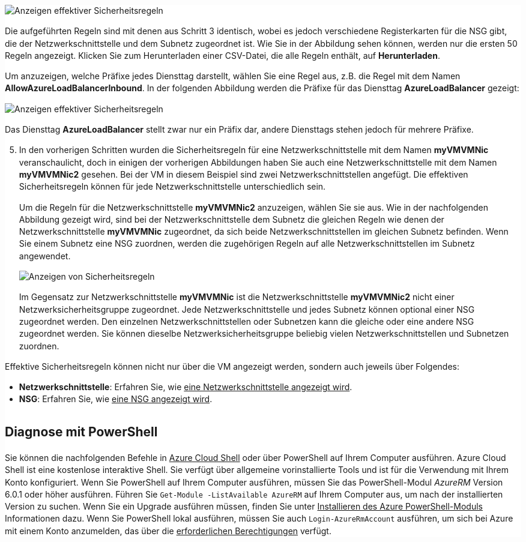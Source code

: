    ![Anzeigen effektiver Sicherheitsregeln](./media/diagnose-network-traffic-filter-problem/view-effective-security-rules.png)

   Die aufgeführten Regeln sind mit denen aus Schritt 3 identisch, wobei es jedoch verschiedene Registerkarten für die NSG gibt, die der Netzwerkschnittstelle und dem Subnetz zugeordnet ist. Wie Sie in der Abbildung sehen können, werden nur die ersten 50 Regeln angezeigt. Klicken Sie zum Herunterladen einer CSV-Datei, die alle Regeln enthält, auf **Herunterladen**.

   Um anzuzeigen, welche Präfixe jedes Diensttag darstellt, wählen Sie eine Regel aus, z.B. die Regel mit dem Namen **AllowAzureLoadBalancerInbound**. In der folgenden Abbildung werden die Präfixe für das Diensttag **AzureLoadBalancer** gezeigt:

   ![Anzeigen effektiver Sicherheitsregeln](./media/diagnose-network-traffic-filter-problem/address-prefixes.png)

   Das Diensttag **AzureLoadBalancer** stellt zwar nur ein Präfix dar, andere Diensttags stehen jedoch für mehrere Präfixe.

5. In den vorherigen Schritten wurden die Sicherheitsregeln für eine Netzwerkschnittstelle mit dem Namen **myVMVMNic** veranschaulicht, doch in einigen der vorherigen Abbildungen haben Sie auch eine Netzwerkschnittstelle mit dem Namen **myVMVMNic2** gesehen. Bei der VM in diesem Beispiel sind zwei Netzwerkschnittstellen angefügt. Die effektiven Sicherheitsregeln können für jede Netzwerkschnittstelle unterschiedlich sein.

   Um die Regeln für die Netzwerkschnittstelle **myVMVMNic2** anzuzeigen, wählen Sie sie aus. Wie in der nachfolgenden Abbildung gezeigt wird, sind bei der Netzwerkschnittstelle dem Subnetz die gleichen Regeln wie denen der Netzwerkschnittstelle **myVMVMNic** zugeordnet, da sich beide Netzwerkschnittstellen im gleichen Subnetz befinden. Wenn Sie einem Subnetz eine NSG zuordnen, werden die zugehörigen Regeln auf alle Netzwerkschnittstellen im Subnetz angewendet.

   ![Anzeigen von Sicherheitsregeln](./media/diagnose-network-traffic-filter-problem/view-security-rules2.png)

   Im Gegensatz zur Netzwerkschnittstelle **myVMVMNic** ist die Netzwerkschnittstelle **myVMVMNic2** nicht einer Netzwerksicherheitsgruppe zugeordnet. Jede Netzwerkschnittstelle und jedes Subnetz können optional einer NSG zugeordnet werden. Den einzelnen Netzwerkschnittstellen oder Subnetzen kann die gleiche oder eine andere NSG zugeordnet werden. Sie können dieselbe Netzwerksicherheitsgruppe beliebig vielen Netzwerkschnittstellen und Subnetzen zuordnen.

Effektive Sicherheitsregeln können nicht nur über die VM angezeigt werden, sondern auch jeweils über Folgendes:
- **Netzwerkschnittstelle**: Erfahren Sie, wie [eine Netzwerkschnittstelle angezeigt wird](virtual-network-network-interface.md#view-network-interface-settings).
- **NSG**: Erfahren Sie, wie [eine NSG angezeigt wird](manage-network-security-group.md#view-details-of-a-network-security-group).

## <a name="diagnose-using-powershell"></a>Diagnose mit PowerShell

Sie können die nachfolgenden Befehle in [Azure Cloud Shell](https://shell.azure.com/powershell) oder über PowerShell auf Ihrem Computer ausführen. Azure Cloud Shell ist eine kostenlose interaktive Shell. Sie verfügt über allgemeine vorinstallierte Tools und ist für die Verwendung mit Ihrem Konto konfiguriert. Wenn Sie PowerShell auf Ihrem Computer ausführen, müssen Sie das PowerShell-Modul *AzureRM* Version 6.0.1 oder höher ausführen. Führen Sie `Get-Module -ListAvailable AzureRM` auf Ihrem Computer aus, um nach der installierten Version zu suchen. Wenn Sie ein Upgrade ausführen müssen, finden Sie unter [Installieren des Azure PowerShell-Moduls](/powershell/azure/install-azurerm-ps) Informationen dazu. Wenn Sie PowerShell lokal ausführen, müssen Sie auch `Login-AzureRmAccount` ausführen, um sich bei Azure mit einem Konto anzumelden, das über die [erforderlichen Berechtigungen](virtual-network-network-interface.md#permissions) verfügt.
